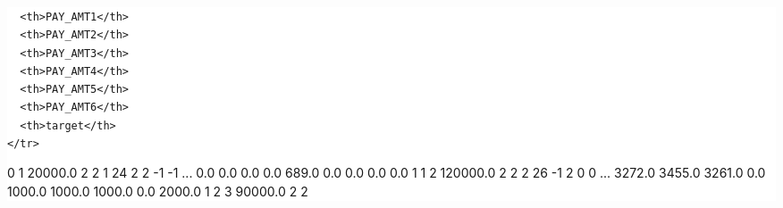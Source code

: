       <th>PAY_AMT1</th>
      <th>PAY_AMT2</th>
      <th>PAY_AMT3</th>
      <th>PAY_AMT4</th>
      <th>PAY_AMT5</th>
      <th>PAY_AMT6</th>
      <th>target</th>
    </tr>
  </thead>
  <tbody>
    <tr>
      <th>0</th>
      <td>1</td>
      <td>20000.0</td>
      <td>2</td>
      <td>2</td>
      <td>1</td>
      <td>24</td>
      <td>2</td>
      <td>2</td>
      <td>-1</td>
      <td>-1</td>
      <td>...</td>
      <td>0.0</td>
      <td>0.0</td>
      <td>0.0</td>
      <td>0.0</td>
      <td>689.0</td>
      <td>0.0</td>
      <td>0.0</td>
      <td>0.0</td>
      <td>0.0</td>
      <td>1</td>
    </tr>
    <tr>
      <th>1</th>
      <td>2</td>
      <td>120000.0</td>
      <td>2</td>
      <td>2</td>
      <td>2</td>
      <td>26</td>
      <td>-1</td>
      <td>2</td>
      <td>0</td>
      <td>0</td>
      <td>...</td>
      <td>3272.0</td>
      <td>3455.0</td>
      <td>3261.0</td>
      <td>0.0</td>
      <td>1000.0</td>
      <td>1000.0</td>
      <td>1000.0</td>
      <td>0.0</td>
      <td>2000.0</td>
      <td>1</td>
    </tr>
    <tr>
      <th>2</th>
      <td>3</td>
      <td>90000.0</td>
      <td>2</td>
      <td>2</td>